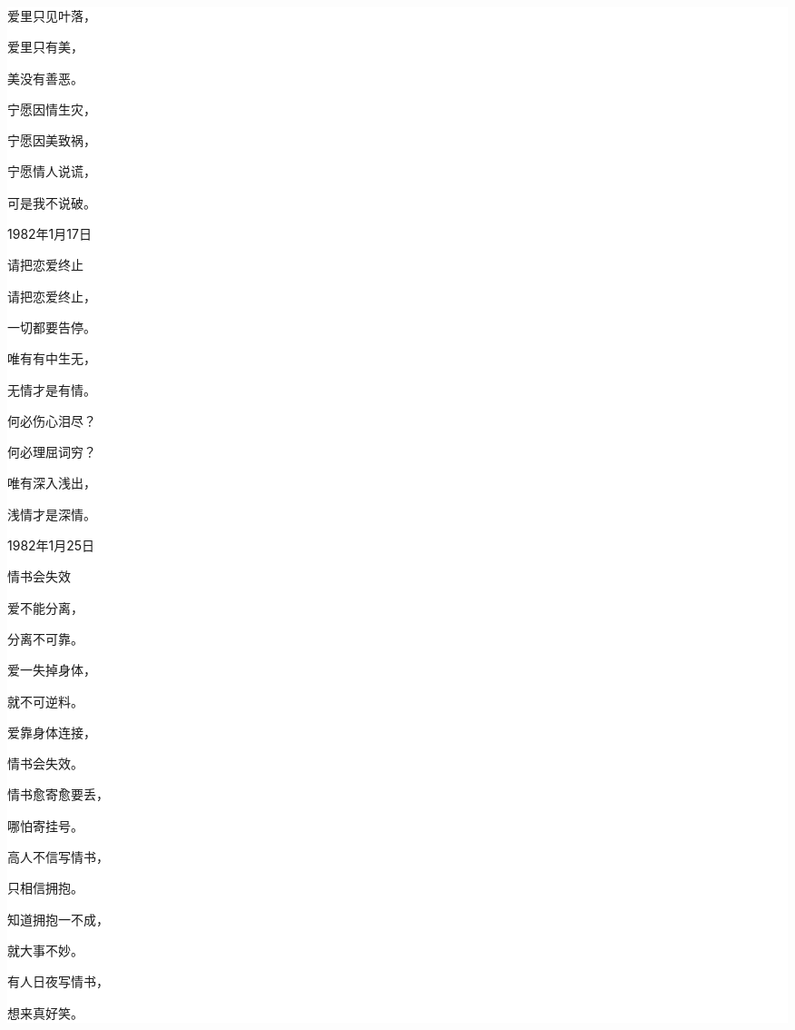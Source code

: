爱里只见叶落，

爱里只有美，

美没有善恶。

宁愿因情生灾，

宁愿因美致祸，

宁愿情人说谎，

可是我不说破。

1982年1月17日

请把恋爱终止

请把恋爱终止，

一切都要告停。

唯有有中生无，

无情才是有情。

何必伤心泪尽？

何必理屈词穷？

唯有深入浅出，

浅情才是深情。

1982年1月25日

情书会失效

爱不能分离，

分离不可靠。

爱一失掉身体，

就不可逆料。

爱靠身体连接，

情书会失效。

情书愈寄愈要丢，

哪怕寄挂号。

高人不信写情书，

只相信拥抱。

知道拥抱一不成，

就大事不妙。

有人日夜写情书，

想来真好笑。

